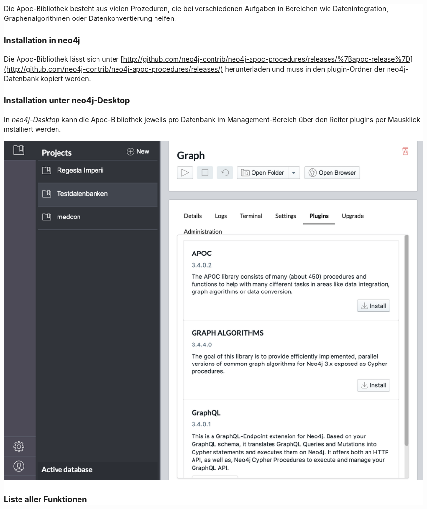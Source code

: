 Die Apoc-Bibliothek besteht aus vielen Prozeduren, die bei verschiedenen Aufgaben in Bereichen wie Datenintegration, Graphenalgorithmen oder Datenkonvertierung helfen.

### Installation in neo4j

Die Apoc-Bibliothek lässt sich unter [http://github.com/neo4j-contrib/neo4j-apoc-procedures/releases/%7Bapoc-release%7D](http://github.com/neo4j-contrib/neo4j-apoc-procedures/releases/) herunterladen und muss in den plugin-Ordner der neo4j-Datenbank kopiert werden.

### Installation unter neo4j-Desktop

In [*neo4j-Desktop*](https://neo4j.com/download/) kann die Apoc-Bibliothek jeweils pro Datenbank im Management-Bereich über den Reiter plugins per Mausklick installiert werden.

![Installation der apoc-Bibliothek in neo4j-Desktop](Bilder/cypherFortgeschrittene/neo4j-Desktop-install-apoc.png)

### Liste aller Funktionen
